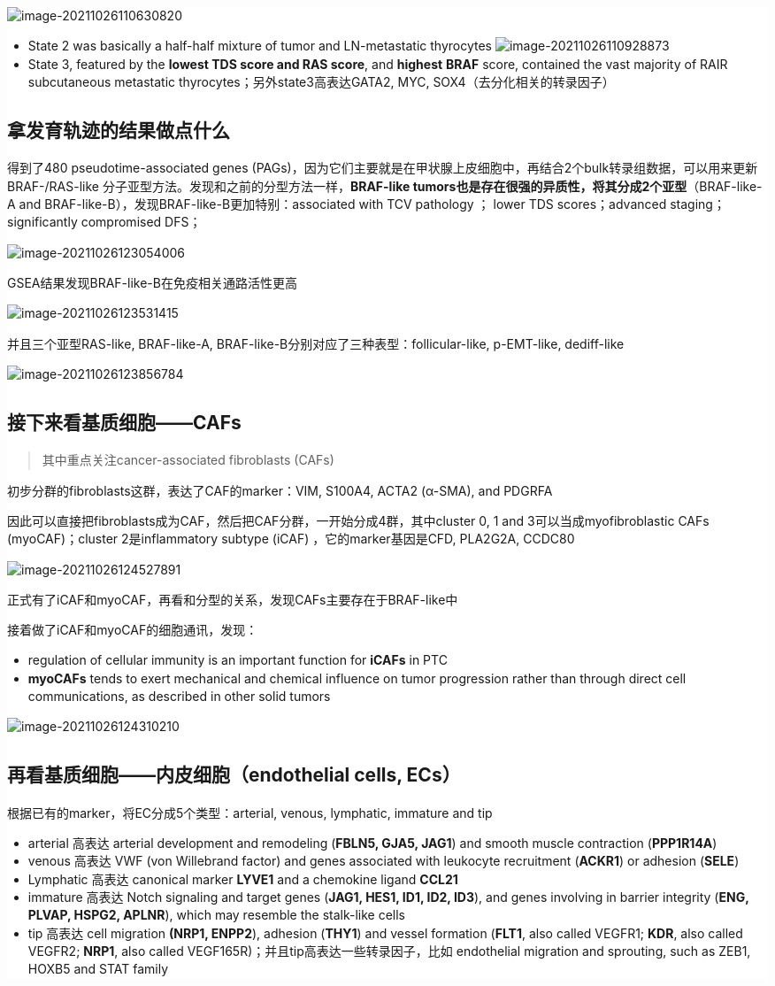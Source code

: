 ![image-20211026110630820](https://jieandze1314-1255603621.cos.ap-guangzhou.myqcloud.com/blog/2021-10-26-030631.png)

* State 2 was basically a half-half mixture of tumor and LN-metastatic thyrocytes ![image-20211026110928873](https://jieandze1314-1255603621.cos.ap-guangzhou.myqcloud.com/blog/2021-10-26-030929.png)
* State 3, featured by the **lowest TDS score and RAS score**, and **highest** **BRAF** score, contained the vast majority of RAIR subcutaneous metastatic thyrocytes；另外state3高表达GATA2, MYC, SOX4（去分化相关的转录因子）

## 拿发育轨迹的结果做点什么

得到了480 pseudotime-associated genes (PAGs)，因为它们主要就是在甲状腺上皮细胞中，再结合2个bulk转录组数据，可以用来更新BRAF-/RAS-like 分子亚型方法。发现和之前的分型方法一样，**BRAF-like tumors也是存在很强的异质性，将其分成2个亚型**（BRAF-like-A and BRAF-like-B），发现BRAF-like-B更加特别：associated with TCV pathology ； lower TDS scores；advanced staging；significantly compromised DFS；

![image-20211026123054006](https://jieandze1314-1255603621.cos.ap-guangzhou.myqcloud.com/blog/2021-10-26-043054.png)

GSEA结果发现BRAF-like-B在免疫相关通路活性更高

![image-20211026123531415](https://jieandze1314-1255603621.cos.ap-guangzhou.myqcloud.com/blog/2021-10-26-043531.png)

并且三个亚型RAS-like, BRAF-like-A, BRAF-like-B分别对应了三种表型：follicular-like, p-EMT-like, dediff-like

![image-20211026123856784](https://jieandze1314-1255603621.cos.ap-guangzhou.myqcloud.com/blog/2021-10-26-043856.png)

## 接下来看基质细胞——CAFs

> 其中重点关注cancer-associated fibroblasts (CAFs)

初步分群的fibroblasts这群，表达了CAF的marker：VIM, S100A4, ACTA2 (α-SMA), and PDGRFA

因此可以直接把fibroblasts成为CAF，然后把CAF分群，一开始分成4群，其中cluster 0, 1 and 3可以当成myofibroblastic CAFs (myoCAF)；cluster 2是inflammatory subtype (iCAF) ，它的marker基因是CFD, PLA2G2A, CCDC80

![image-20211026124527891](https://jieandze1314-1255603621.cos.ap-guangzhou.myqcloud.com/blog/2021-10-26-044528.png)

正式有了iCAF和myoCAF，再看和分型的关系，发现CAFs主要存在于BRAF-like中

接着做了iCAF和myoCAF的细胞通讯，发现：

* regulation of cellular immunity is an important function for **iCAFs** in PTC
* **myoCAFs** tends to exert mechanical and chemical influence on tumor progression rather than through direct cell communications, as described in other solid tumors

![image-20211026124310210](https://jieandze1314-1255603621.cos.ap-guangzhou.myqcloud.com/blog/2021-10-26-044310.png)

## 再看基质细胞——内皮细胞（endothelial cells, ECs）

根据已有的marker，将EC分成5个类型：arterial, venous, lymphatic, immature and tip

* arterial 高表达 arterial development and remodeling (**FBLN5, GJA5, JAG1**) and smooth muscle contraction (**PPP1R14A**)
* venous 高表达 VWF (von Willebrand factor) and genes associated with leukocyte recruitment (**ACKR1**) or adhesion (**SELE**)
* Lymphatic 高表达 canonical marker **LYVE1** and a chemokine ligand **CCL21**
* immature 高表达 Notch signaling and target genes (**JAG1, HES1, ID1, ID2, ID3**), and genes involving in barrier integrity (**ENG, PLVAP, HSPG2, APLNR**), which may resemble the stalk-like cells
* tip 高表达 cell migration **(NRP1, ENPP2**), adhesion (**THY1**) and vessel formation (**FLT1**, also called VEGFR1; **KDR**, also called VEGFR2; **NRP1**, also called VEGF165R)；并且tip高表达一些转录因子，比如 endothelial migration and sprouting, such as ZEB1, HOXB5 and STAT family
